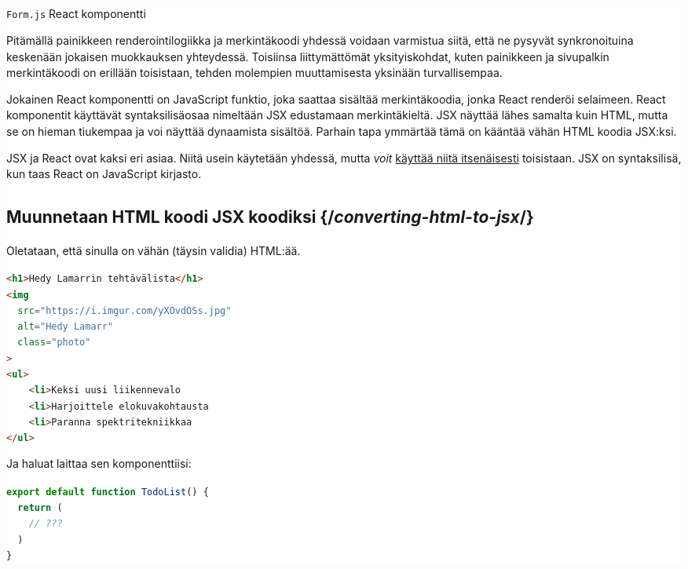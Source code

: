 </Diagram>

<Diagram name="writing_jsx_form" height={330} width={325} alt="React komponentti, jossa on HTML- ja JavaScript koodia edellisistä esimerkeistä sekoitettuna. Funktion nimi on Form, joka sisältää kaksi tapahtumakäsittelijää, onClick ja onSubmit korostettuna keltaisella. Tapahtumakäsittelijöiden jälkeen on HTML korostettuna violetilla. HTML sisältää lomakkeen ja syöttöelementin sisennettynä, kullakin elementillä onClick propsi.">

`Form.js` React komponentti

</Diagram>

</DiagramGroup>

Pitämällä painikkeen renderointilogiikka ja merkintäkoodi yhdessä voidaan varmistua siitä, että ne pysyvät synkronoituina keskenään jokaisen muokkauksen yhteydessä. Toisiinsa liittymättömät yksityiskohdat, kuten painikkeen ja sivupalkin merkintäkoodi on erillään toisistaan, tehden molempien muuttamisesta yksinään turvallisempaa.

Jokainen React komponentti on JavaScript funktio, joka saattaa sisältää merkintäkoodia, jonka React renderöi selaimeen. React komponentit käyttävät syntaksilisäosaa nimeltään JSX edustamaan merkintäkieltä. JSX näyttää lähes samalta kuin HTML, mutta se on hieman tiukempaa ja voi näyttää dynaamista sisältöä. Parhain tapa ymmärtää tämä on kääntää vähän HTML koodia JSX:ksi.

<Note>

JSX ja React ovat kaksi eri asiaa. Niitä usein käytetään yhdessä, mutta *voit* [käyttää niitä itsenäisesti](https://reactjs.org/blog/2020/09/22/introducing-the-new-jsx-transform.html#whats-a-jsx-transform) toisistaan. JSX on syntaksilisä, kun taas React on JavaScript kirjasto.

</Note>

## Muunnetaan HTML koodi JSX koodiksi {/*converting-html-to-jsx*/}

Oletataan, että sinulla on vähän (täysin validia) HTML:ää.

```html
<h1>Hedy Lamarrin tehtävälista</h1>
<img 
  src="https://i.imgur.com/yXOvdOSs.jpg" 
  alt="Hedy Lamarr" 
  class="photo"
>
<ul>
    <li>Keksi uusi liikennevalo
    <li>Harjoittele elokuvakohtausta
    <li>Paranna spektritekniikkaa
</ul>
```

Ja haluat laittaa sen komponenttiisi:

```js
export default function TodoList() {
  return (
    // ???
  )
}
```
